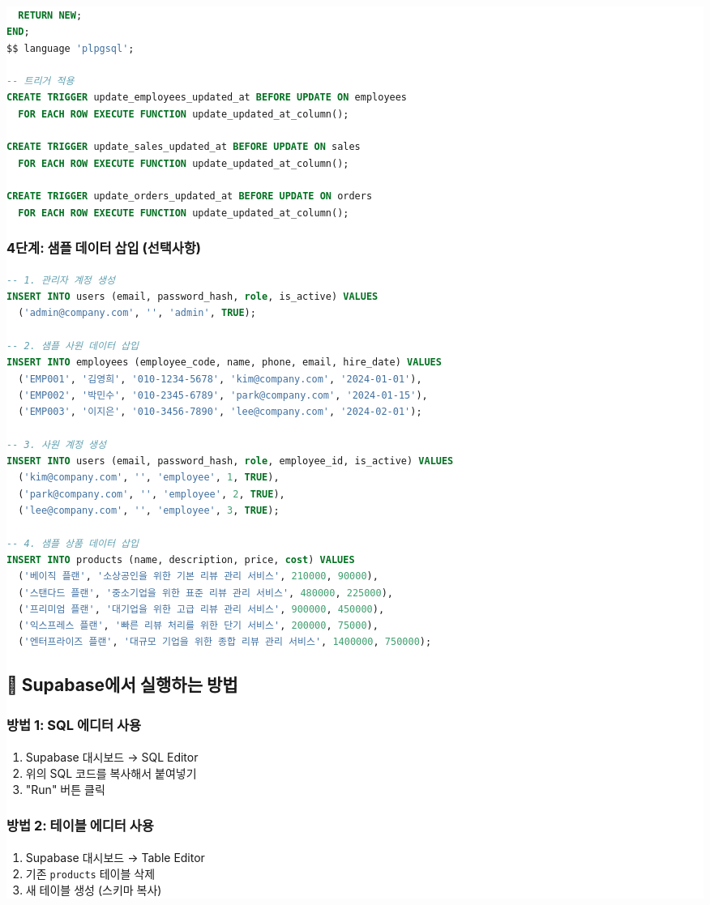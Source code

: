 ```sql
  RETURN NEW;
END;
$$ language 'plpgsql';

-- 트리거 적용
CREATE TRIGGER update_employees_updated_at BEFORE UPDATE ON employees
  FOR EACH ROW EXECUTE FUNCTION update_updated_at_column();

CREATE TRIGGER update_sales_updated_at BEFORE UPDATE ON sales
  FOR EACH ROW EXECUTE FUNCTION update_updated_at_column();

CREATE TRIGGER update_orders_updated_at BEFORE UPDATE ON orders
  FOR EACH ROW EXECUTE FUNCTION update_updated_at_column();
```

### 4단계: 샘플 데이터 삽입 (선택사항)
```sql
-- 1. 관리자 계정 생성
INSERT INTO users (email, password_hash, role, is_active) VALUES
  ('admin@company.com', '', 'admin', TRUE);

-- 2. 샘플 사원 데이터 삽입
INSERT INTO employees (employee_code, name, phone, email, hire_date) VALUES
  ('EMP001', '김영희', '010-1234-5678', 'kim@company.com', '2024-01-01'),
  ('EMP002', '박민수', '010-2345-6789', 'park@company.com', '2024-01-15'),
  ('EMP003', '이지은', '010-3456-7890', 'lee@company.com', '2024-02-01');

-- 3. 사원 계정 생성
INSERT INTO users (email, password_hash, role, employee_id, is_active) VALUES
  ('kim@company.com', '', 'employee', 1, TRUE),
  ('park@company.com', '', 'employee', 2, TRUE),
  ('lee@company.com', '', 'employee', 3, TRUE);

-- 4. 샘플 상품 데이터 삽입
INSERT INTO products (name, description, price, cost) VALUES
  ('베이직 플랜', '소상공인을 위한 기본 리뷰 관리 서비스', 210000, 90000),
  ('스탠다드 플랜', '중소기업을 위한 표준 리뷰 관리 서비스', 480000, 225000),
  ('프리미엄 플랜', '대기업을 위한 고급 리뷰 관리 서비스', 900000, 450000),
  ('익스프레스 플랜', '빠른 리뷰 처리를 위한 단기 서비스', 200000, 75000),
  ('엔터프라이즈 플랜', '대규모 기업을 위한 종합 리뷰 관리 서비스', 1400000, 750000);
```

## 🚀 Supabase에서 실행하는 방법

### 방법 1: SQL 에디터 사용
1. Supabase 대시보드 → SQL Editor
2. 위의 SQL 코드를 복사해서 붙여넣기
3. "Run" 버튼 클릭

### 방법 2: 테이블 에디터 사용
1. Supabase 대시보드 → Table Editor
2. 기존 `products` 테이블 삭제
3. 새 테이블 생성 (스키마 복사)
